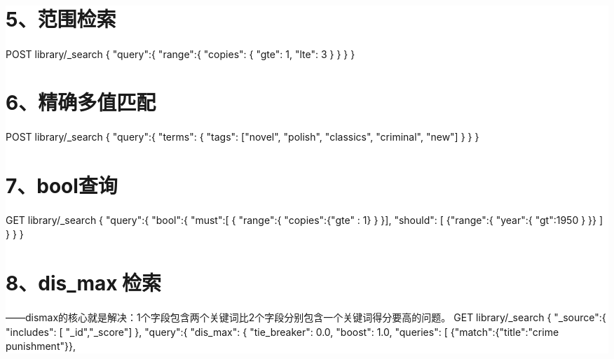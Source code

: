 # 5、范围检索
POST library/_search
{
  "query":{
    "range":{
      "copies": {
        "gte": 1,
        "lte": 3
      }
    }
  }
}

# 6、精确多值匹配
POST library/_search
{
  "query":{
    "terms": {
      "tags": ["novel", "polish", "classics", "criminal", "new"]
    }
  }
}

# 7、bool查询
GET library/_search
{
  "query":{
    "bool":{
      "must":[
        {
          "range":{
            "copies":{"gte" : 1}
          }
        }],
        "should": [
          {"range":{
            "year":{
              "gt":1950
            }
          }}
        ]
    }
  }
}

# 8、dis_max 检索
——dismax的核心就是解决：1个字段包含两个关键词比2个字段分别包含一个关键词得分要高的问题。
GET library/_search
{
  "_source":{
    "includes": [ "_id","_score"]
  },
  "query":{
    "dis_max": {
      "tie_breaker": 0.0,
      "boost": 1.0,
      "queries": [
        {"match":{"title":"crime punishment"}},